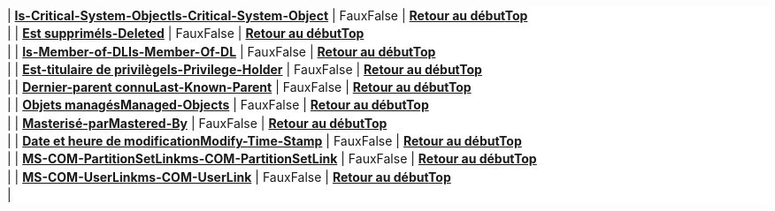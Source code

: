 | [<span data-ttu-id="3fdf1-530">**Is-Critical-System-Object**</span><span class="sxs-lookup"><span data-stu-id="3fdf1-530">**Is-Critical-System-Object**</span></span>](a-iscriticalsystemobject.md)                | <span data-ttu-id="3fdf1-531">Faux</span><span class="sxs-lookup"><span data-stu-id="3fdf1-531">False</span></span>     | [<span data-ttu-id="3fdf1-532">**Retour au début**</span><span class="sxs-lookup"><span data-stu-id="3fdf1-532">**Top**</span></span>](c-top.md)<br/>                                                          |
| [<span data-ttu-id="3fdf1-533">**Est supprimé**</span><span class="sxs-lookup"><span data-stu-id="3fdf1-533">**Is-Deleted**</span></span>](a-isdeleted.md)                                            | <span data-ttu-id="3fdf1-534">Faux</span><span class="sxs-lookup"><span data-stu-id="3fdf1-534">False</span></span>     | [<span data-ttu-id="3fdf1-535">**Retour au début**</span><span class="sxs-lookup"><span data-stu-id="3fdf1-535">**Top**</span></span>](c-top.md)<br/>                                                          |
| [<span data-ttu-id="3fdf1-536">**Is-Member-of-DL**</span><span class="sxs-lookup"><span data-stu-id="3fdf1-536">**Is-Member-Of-DL**</span></span>](a-memberof.md)                                        | <span data-ttu-id="3fdf1-537">Faux</span><span class="sxs-lookup"><span data-stu-id="3fdf1-537">False</span></span>     | [<span data-ttu-id="3fdf1-538">**Retour au début**</span><span class="sxs-lookup"><span data-stu-id="3fdf1-538">**Top**</span></span>](c-top.md)<br/>                                                          |
| [<span data-ttu-id="3fdf1-539">**Est-titulaire de privilège**</span><span class="sxs-lookup"><span data-stu-id="3fdf1-539">**Is-Privilege-Holder**</span></span>](a-isprivilegeholder.md)                           | <span data-ttu-id="3fdf1-540">Faux</span><span class="sxs-lookup"><span data-stu-id="3fdf1-540">False</span></span>     | [<span data-ttu-id="3fdf1-541">**Retour au début**</span><span class="sxs-lookup"><span data-stu-id="3fdf1-541">**Top**</span></span>](c-top.md)<br/>                                                          |
| [<span data-ttu-id="3fdf1-542">**Dernier-parent connu**</span><span class="sxs-lookup"><span data-stu-id="3fdf1-542">**Last-Known-Parent**</span></span>](a-lastknownparent.md)                               | <span data-ttu-id="3fdf1-543">Faux</span><span class="sxs-lookup"><span data-stu-id="3fdf1-543">False</span></span>     | [<span data-ttu-id="3fdf1-544">**Retour au début**</span><span class="sxs-lookup"><span data-stu-id="3fdf1-544">**Top**</span></span>](c-top.md)<br/>                                                          |
| [<span data-ttu-id="3fdf1-545">**Objets managés**</span><span class="sxs-lookup"><span data-stu-id="3fdf1-545">**Managed-Objects**</span></span>](a-managedobjects.md)                                  | <span data-ttu-id="3fdf1-546">Faux</span><span class="sxs-lookup"><span data-stu-id="3fdf1-546">False</span></span>     | [<span data-ttu-id="3fdf1-547">**Retour au début**</span><span class="sxs-lookup"><span data-stu-id="3fdf1-547">**Top**</span></span>](c-top.md)<br/>                                                          |
| [<span data-ttu-id="3fdf1-548">**Masterisé-par**</span><span class="sxs-lookup"><span data-stu-id="3fdf1-548">**Mastered-By**</span></span>](a-masteredby.md)                                          | <span data-ttu-id="3fdf1-549">Faux</span><span class="sxs-lookup"><span data-stu-id="3fdf1-549">False</span></span>     | [<span data-ttu-id="3fdf1-550">**Retour au début**</span><span class="sxs-lookup"><span data-stu-id="3fdf1-550">**Top**</span></span>](c-top.md)<br/>                                                          |
| [<span data-ttu-id="3fdf1-551">**Date et heure de modification**</span><span class="sxs-lookup"><span data-stu-id="3fdf1-551">**Modify-Time-Stamp**</span></span>](a-modifytimestamp.md)                               | <span data-ttu-id="3fdf1-552">Faux</span><span class="sxs-lookup"><span data-stu-id="3fdf1-552">False</span></span>     | [<span data-ttu-id="3fdf1-553">**Retour au début**</span><span class="sxs-lookup"><span data-stu-id="3fdf1-553">**Top**</span></span>](c-top.md)<br/>                                                          |
| [<span data-ttu-id="3fdf1-554">**MS-COM-PartitionSetLink**</span><span class="sxs-lookup"><span data-stu-id="3fdf1-554">**ms-COM-PartitionSetLink**</span></span>](a-mscom-partitionsetlink.md)                  | <span data-ttu-id="3fdf1-555">Faux</span><span class="sxs-lookup"><span data-stu-id="3fdf1-555">False</span></span>     | [<span data-ttu-id="3fdf1-556">**Retour au début**</span><span class="sxs-lookup"><span data-stu-id="3fdf1-556">**Top**</span></span>](c-top.md)<br/>                                                          |
| [<span data-ttu-id="3fdf1-557">**MS-COM-UserLink**</span><span class="sxs-lookup"><span data-stu-id="3fdf1-557">**ms-COM-UserLink**</span></span>](a-mscom-userlink.md)                                  | <span data-ttu-id="3fdf1-558">Faux</span><span class="sxs-lookup"><span data-stu-id="3fdf1-558">False</span></span>     | [<span data-ttu-id="3fdf1-559">**Retour au début**</span><span class="sxs-lookup"><span data-stu-id="3fdf1-559">**Top**</span></span>](c-top.md)<br/>                                                          |
